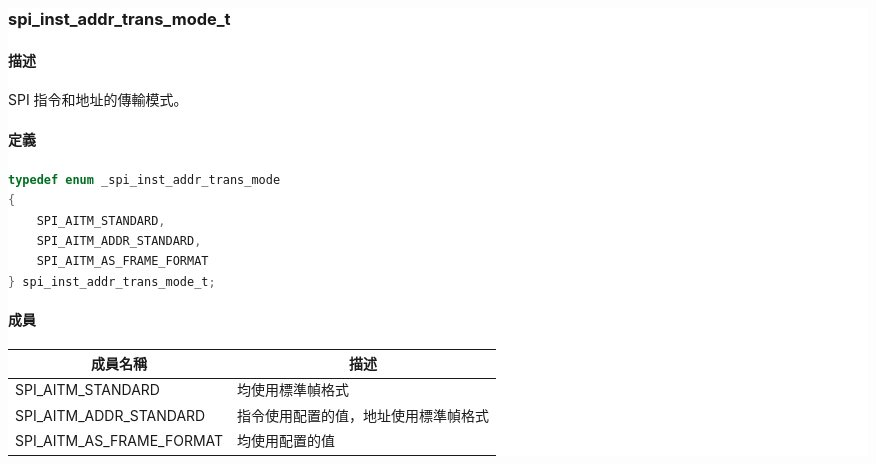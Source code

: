 ### spi\_inst\_addr\_trans\_mode\_t

#### 描述

SPI 指令和地址的傳輸模式。

#### 定義

```c
typedef enum _spi_inst_addr_trans_mode
{
    SPI_AITM_STANDARD,
    SPI_AITM_ADDR_STANDARD,
    SPI_AITM_AS_FRAME_FORMAT
} spi_inst_addr_trans_mode_t;
```

#### 成員

| 成員名稱                      | 描述               |
| ---------------------------- | ------------------ |
| SPI\_AITM\_STANDARD          | 均使用標準幀格式     |
| SPI\_AITM\_ADDR\_STANDARD    | 指令使用配置的值，地址使用標準幀格式 |
| SPI\_AITM\_AS\_FRAME\_FORMAT | 均使用配置的值     |